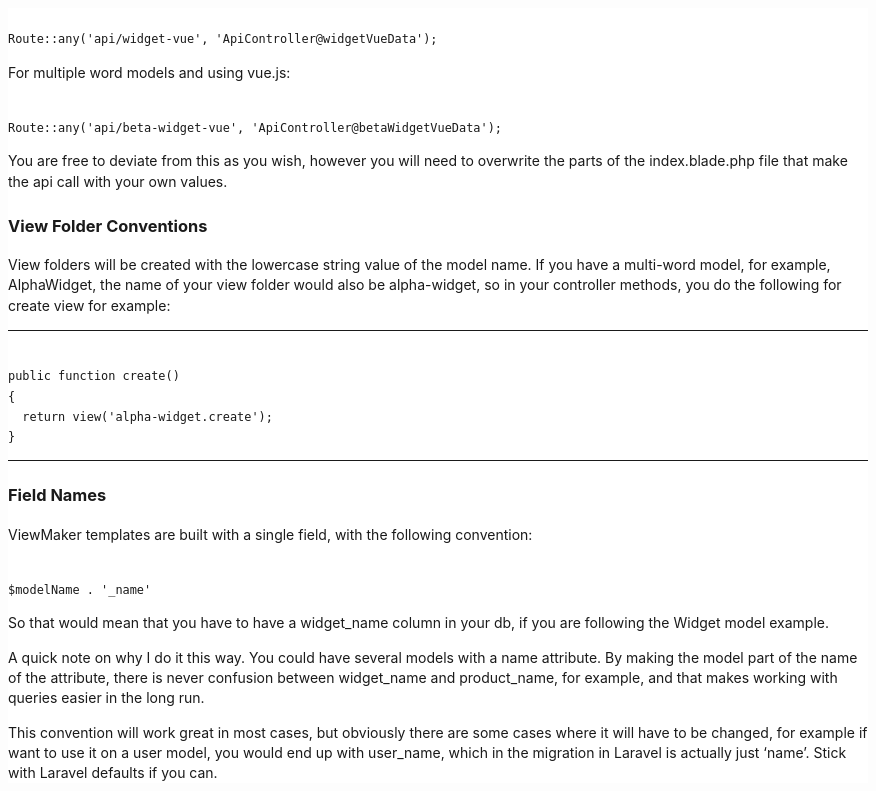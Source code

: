 ~~~~

Route::any('api/widget-vue', 'ApiController@widgetVueData');

~~~~


For multiple word models and using vue.js:

~~~~

Route::any('api/beta-widget-vue', 'ApiController@betaWidgetVueData');

~~~~


You are free to deviate from this as you wish, however you will need to overwrite the parts of the index.blade.php file that make the api call with your own values.

### View Folder Conventions

View folders will be created with the lowercase string value of the model name. If you have a multi-word model, for example, AlphaWidget, the name of your view folder would also be alpha-widget, so in your controller methods, you do the following for create view for example:

____________________________________________________________________________

~~~~

public function create()
{
  return view('alpha-widget.create');
}

~~~~

____________________________________________________________________________


### Field Names

ViewMaker templates are built with a single field, with the following convention:

~~~~

$modelName . '_name'

~~~~


So that would mean that you have to have a widget_name column in your db, if you are following the Widget model example.

A quick note on why I do it this way. You could have several models with a name attribute. By making the model part of the name of the attribute, there is never confusion between widget_name and product_name, for example, and that makes working with queries easier in the long run.

This convention will work great in most cases, but obviously there are some cases where it will have to be changed, for example if want to use it on a user model, you would end up with user_name, which in the migration in Laravel is actually just ‘name’. Stick with Laravel defaults if you can.
